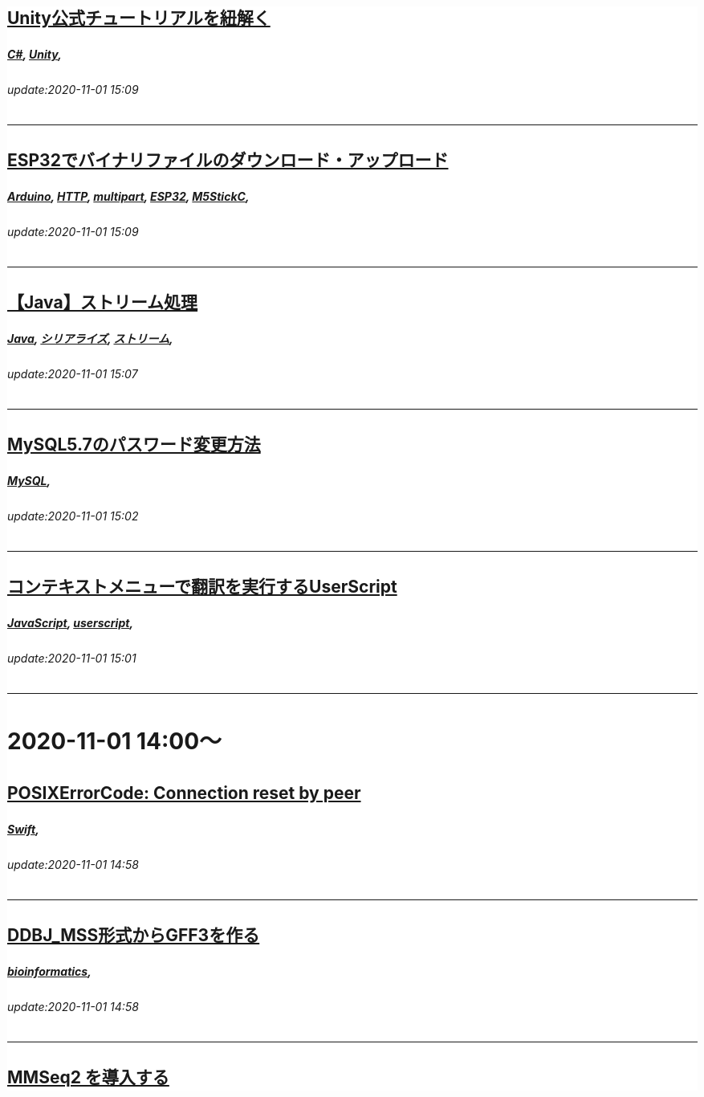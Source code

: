 ## [Unity公式チュートリアルを紐解く](https://qiita.com/ma_sh/items/c0981f1d3d5995f34a8b)
##### [C#](https://qiita.com/tags/C#), [Unity](https://qiita.com/tags/Unity), 
###### update:2020-11-01 15:09
---
## [ESP32でバイナリファイルのダウンロード・アップロード](https://qiita.com/poruruba/items/82a683866aef872665a4)
##### [Arduino](https://qiita.com/tags/Arduino), [HTTP](https://qiita.com/tags/HTTP), [multipart](https://qiita.com/tags/multipart), [ESP32](https://qiita.com/tags/ESP32), [M5StickC](https://qiita.com/tags/M5StickC), 
###### update:2020-11-01 15:09
---
## [【Java】ストリーム処理](https://qiita.com/suema0331/items/ed140d1264403ea31732)
##### [Java](https://qiita.com/tags/Java), [シリアライズ](https://qiita.com/tags/シリアライズ), [ストリーム](https://qiita.com/tags/ストリーム), 
###### update:2020-11-01 15:07
---
## [MySQL5.7のパスワード変更方法](https://qiita.com/ygikrps_/items/4f40cf7dea970cfe9822)
##### [MySQL](https://qiita.com/tags/MySQL), 
###### update:2020-11-01 15:02
---
## [コンテキストメニューで翻訳を実行するUserScript](https://qiita.com/riafeed/items/2f031c851cd1ba0a3797)
##### [JavaScript](https://qiita.com/tags/JavaScript), [userscript](https://qiita.com/tags/userscript), 
###### update:2020-11-01 15:01
---




# 2020-11-01 14:00～
## [POSIXErrorCode: Connection reset by peer](https://qiita.com/pekochun/items/030897fc4a346bea3e1c)
##### [Swift](https://qiita.com/tags/Swift), 
###### update:2020-11-01 14:58
---
## [DDBJ_MSS形式からGFF3を作る](https://qiita.com/MaedaTaro_Umiushi/items/5df6d80cdbdaec9c89e4)
##### [bioinformatics](https://qiita.com/tags/bioinformatics), 
###### update:2020-11-01 14:58
---
## [MMSeq2 を導入する](https://qiita.com/MaedaTaro_Umiushi/items/fabb0537d7cc717ebc72)